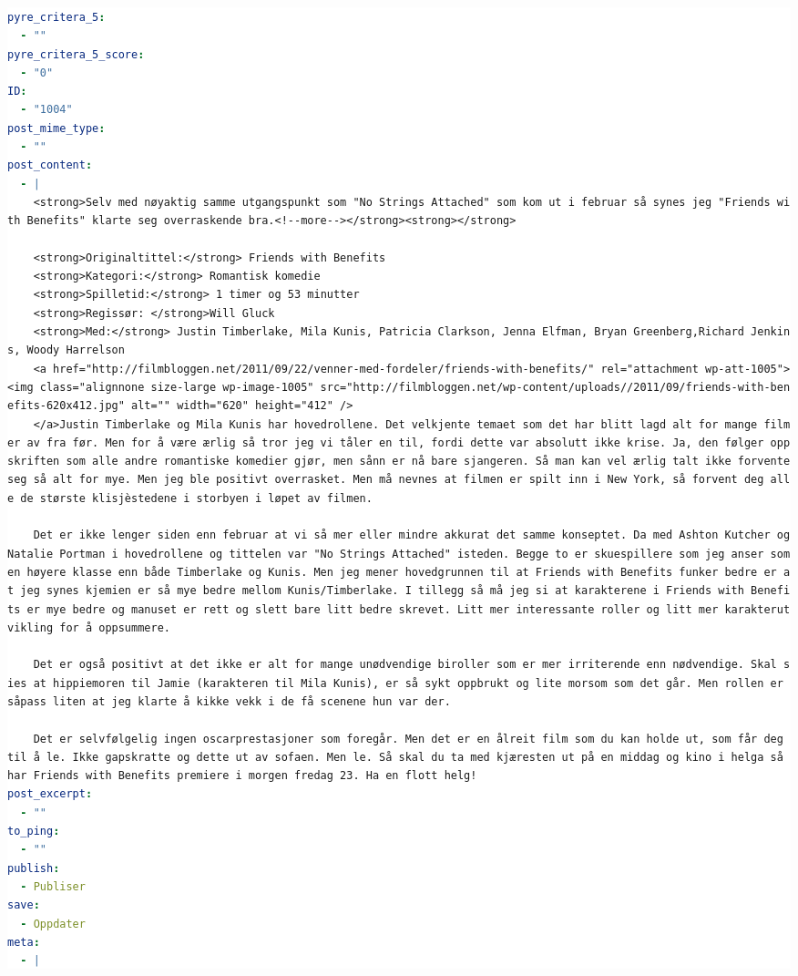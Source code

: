 ```yaml
pyre_critera_5:
  - ""
pyre_critera_5_score:
  - "0"
ID:
  - "1004"
post_mime_type:
  - ""
post_content:
  - |
    <strong>Selv med nøyaktig samme utgangspunkt som "No Strings Attached" som kom ut i februar så synes jeg "Friends with Benefits" klarte seg overraskende bra.<!--more--></strong><strong></strong>
    
    <strong>Originaltittel:</strong> Friends with Benefits
    <strong>Kategori:</strong> Romantisk komedie
    <strong>Spilletid:</strong> 1 timer og 53 minutter
    <strong>Regissør: </strong>Will Gluck
    <strong>Med:</strong> Justin Timberlake, Mila Kunis, Patricia Clarkson, Jenna Elfman, Bryan Greenberg,Richard Jenkins, Woody Harrelson
    <a href="http://filmbloggen.net/2011/09/22/venner-med-fordeler/friends-with-benefits/" rel="attachment wp-att-1005"><img class="alignnone size-large wp-image-1005" src="http://filmbloggen.net/wp-content/uploads//2011/09/friends-with-benefits-620x412.jpg" alt="" width="620" height="412" />
    </a>Justin Timberlake og Mila Kunis har hovedrollene. Det velkjente temaet som det har blitt lagd alt for mange filmer av fra før. Men for å være ærlig så tror jeg vi tåler en til, fordi dette var absolutt ikke krise. Ja, den følger oppskriften som alle andre romantiske komedier gjør, men sånn er nå bare sjangeren. Så man kan vel ærlig talt ikke forvente seg så alt for mye. Men jeg ble positivt overrasket. Men må nevnes at filmen er spilt inn i New York, så forvent deg alle de største klisjèstedene i storbyen i løpet av filmen.
    
    Det er ikke lenger siden enn februar at vi så mer eller mindre akkurat det samme konseptet. Da med Ashton Kutcher og Natalie Portman i hovedrollene og tittelen var "No Strings Attached" isteden. Begge to er skuespillere som jeg anser som en høyere klasse enn både Timberlake og Kunis. Men jeg mener hovedgrunnen til at Friends with Benefits funker bedre er at jeg synes kjemien er så mye bedre mellom Kunis/Timberlake. I tillegg så må jeg si at karakterene i Friends with Benefits er mye bedre og manuset er rett og slett bare litt bedre skrevet. Litt mer interessante roller og litt mer karakterutvikling for å oppsummere.
    
    Det er også positivt at det ikke er alt for mange unødvendige biroller som er mer irriterende enn nødvendige. Skal sies at hippiemoren til Jamie (karakteren til Mila Kunis), er så sykt oppbrukt og lite morsom som det går. Men rollen er såpass liten at jeg klarte å kikke vekk i de få scenene hun var der.
    
    Det er selvfølgelig ingen oscarprestasjoner som foregår. Men det er en ålreit film som du kan holde ut, som får deg til å le. Ikke gapskratte og dette ut av sofaen. Men le. Så skal du ta med kjæresten ut på en middag og kino i helga så har Friends with Benefits premiere i morgen fredag 23. Ha en flott helg!
post_excerpt:
  - ""
to_ping:
  - ""
publish:
  - Publiser
save:
  - Oppdater
meta:
  - |
```